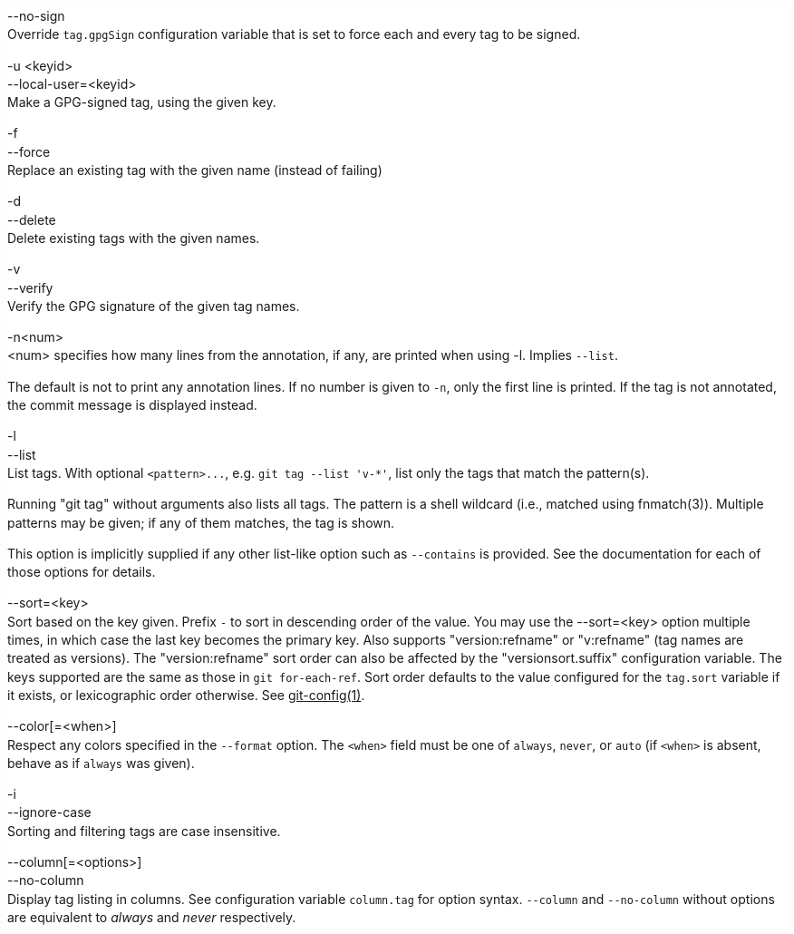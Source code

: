 --no-sign  
Override `tag.gpgSign` configuration variable that is set to force each and every tag to be signed.

-u &lt;keyid&gt;  
--local-user=&lt;keyid&gt;  
Make a GPG-signed tag, using the given key.

-f  
--force  
Replace an existing tag with the given name (instead of failing)

-d  
--delete  
Delete existing tags with the given names.

-v  
--verify  
Verify the GPG signature of the given tag names.

-n&lt;num&gt;  
&lt;num&gt; specifies how many lines from the annotation, if any, are printed when using -l. Implies `--list`.

The default is not to print any annotation lines. If no number is given to `-n`, only the first line is printed. If the tag is not annotated, the commit message is displayed instead.

-l  
--list  
List tags. With optional `<pattern>...`, e.g. `git tag --list 'v-*'`, list only the tags that match the pattern(s).

Running "git tag" without arguments also lists all tags. The pattern is a shell wildcard (i.e., matched using fnmatch(3)). Multiple patterns may be given; if any of them matches, the tag is shown.

This option is implicitly supplied if any other list-like option such as `--contains` is provided. See the documentation for each of those options for details.

--sort=&lt;key&gt;  
Sort based on the key given. Prefix `-` to sort in descending order of the value. You may use the --sort=&lt;key&gt; option multiple times, in which case the last key becomes the primary key. Also supports "version:refname" or "v:refname" (tag names are treated as versions). The "version:refname" sort order can also be affected by the "versionsort.suffix" configuration variable. The keys supported are the same as those in `git for-each-ref`. Sort order defaults to the value configured for the `tag.sort` variable if it exists, or lexicographic order otherwise. See [git-config(1)](git-config.html).

--color\[=&lt;when&gt;\]  
Respect any colors specified in the `--format` option. The `<when>` field must be one of `always`, `never`, or `auto` (if `<when>` is absent, behave as if `always` was given).

-i  
--ignore-case  
Sorting and filtering tags are case insensitive.

--column\[=&lt;options&gt;\]  
--no-column  
Display tag listing in columns. See configuration variable `column.tag` for option syntax. `--column` and `--no-column` without options are equivalent to _always_ and _never_ respectively.

